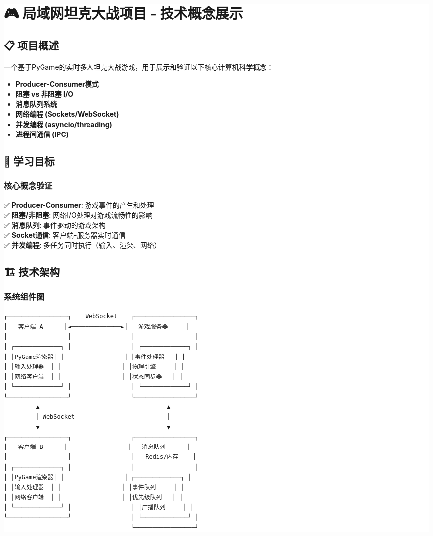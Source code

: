 # 🎮 局域网坦克大战项目 - 技术概念展示

## 📋 **项目概述**

一个基于PyGame的实时多人坦克大战游戏，用于展示和验证以下核心计算机科学概念：
- **Producer-Consumer模式**
- **阻塞 vs 非阻塞 I/O**
- **消息队列系统**
- **网络编程 (Sockets/WebSocket)**
- **并发编程 (asyncio/threading)**
- **进程间通信 (IPC)**

## 🎯 **学习目标**

### **核心概念验证**
✅ **Producer-Consumer**: 游戏事件的产生和处理  
✅ **阻塞/非阻塞**: 网络I/O处理对游戏流畅性的影响  
✅ **消息队列**: 事件驱动的游戏架构  
✅ **Socket通信**: 客户端-服务器实时通信  
✅ **并发编程**: 多任务同时执行（输入、渲染、网络）  

## 🏗️ **技术架构**

### **系统组件图**
```
┌─────────────────┐    WebSocket    ┌─────────────────┐
│   客户端 A      │◄──────────────►│   游戏服务器     │
│                 │                 │                 │
│ ┌─────────────┐ │                 │ ┌─────────────┐ │
│ │PyGame渲染器│ │                 │ │事件处理器   │ │
│ │输入处理器  │ │                 │ │物理引擎     │ │
│ │网络客户端  │ │                 │ │状态同步器   │ │
│ └─────────────┘ │                 │ └─────────────┘ │
└─────────────────┘                 └─────────────────┘
         ▲                                    ▲
         │ WebSocket                          │
         ▼                                    ▼
┌─────────────────┐                 ┌─────────────────┐
│   客户端 B      │                 │   消息队列      │
│                 │                 │   Redis/内存    │
│ ┌─────────────┐ │                 │                 │
│ │PyGame渲染器│ │                 │ ┌─────────────┐ │
│ │输入处理器  │ │                 │ │事件队列     │ │
│ │网络客户端  │ │                 │ │优先级队列   │ │
│ └─────────────┘ │                 │ │广播队列     │ │
└─────────────────┘                 │ └─────────────┘ │
                                    └─────────────────┘
```
